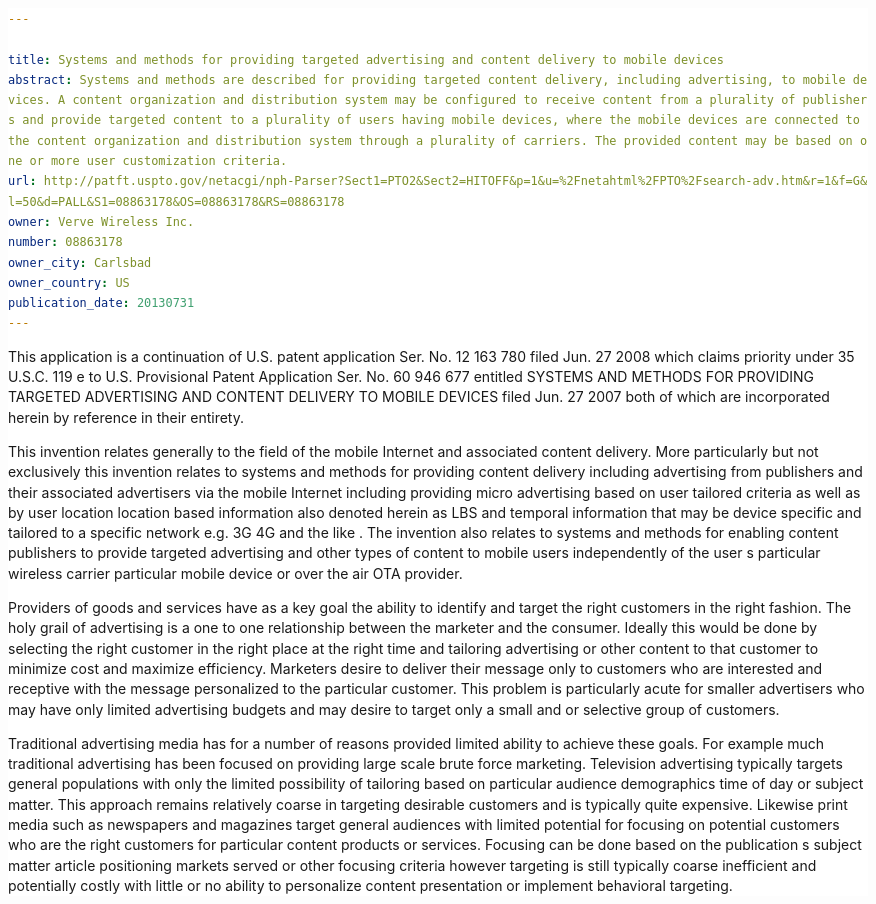```yaml
---

title: Systems and methods for providing targeted advertising and content delivery to mobile devices
abstract: Systems and methods are described for providing targeted content delivery, including advertising, to mobile devices. A content organization and distribution system may be configured to receive content from a plurality of publishers and provide targeted content to a plurality of users having mobile devices, where the mobile devices are connected to the content organization and distribution system through a plurality of carriers. The provided content may be based on one or more user customization criteria.
url: http://patft.uspto.gov/netacgi/nph-Parser?Sect1=PTO2&Sect2=HITOFF&p=1&u=%2Fnetahtml%2FPTO%2Fsearch-adv.htm&r=1&f=G&l=50&d=PALL&S1=08863178&OS=08863178&RS=08863178
owner: Verve Wireless Inc.
number: 08863178
owner_city: Carlsbad
owner_country: US
publication_date: 20130731
---
```

This application is a continuation of U.S. patent application Ser. No. 12 163 780 filed Jun. 27 2008 which claims priority under 35 U.S.C. 119 e to U.S. Provisional Patent Application Ser. No. 60 946 677 entitled SYSTEMS AND METHODS FOR PROVIDING TARGETED ADVERTISING AND CONTENT DELIVERY TO MOBILE DEVICES filed Jun. 27 2007 both of which are incorporated herein by reference in their entirety.

This invention relates generally to the field of the mobile Internet and associated content delivery. More particularly but not exclusively this invention relates to systems and methods for providing content delivery including advertising from publishers and their associated advertisers via the mobile Internet including providing micro advertising based on user tailored criteria as well as by user location location based information also denoted herein as LBS and temporal information that may be device specific and tailored to a specific network e.g. 3G 4G and the like . The invention also relates to systems and methods for enabling content publishers to provide targeted advertising and other types of content to mobile users independently of the user s particular wireless carrier particular mobile device or over the air OTA provider.

Providers of goods and services have as a key goal the ability to identify and target the right customers in the right fashion. The holy grail of advertising is a one to one relationship between the marketer and the consumer. Ideally this would be done by selecting the right customer in the right place at the right time and tailoring advertising or other content to that customer to minimize cost and maximize efficiency. Marketers desire to deliver their message only to customers who are interested and receptive with the message personalized to the particular customer. This problem is particularly acute for smaller advertisers who may have only limited advertising budgets and may desire to target only a small and or selective group of customers.

Traditional advertising media has for a number of reasons provided limited ability to achieve these goals. For example much traditional advertising has been focused on providing large scale brute force marketing. Television advertising typically targets general populations with only the limited possibility of tailoring based on particular audience demographics time of day or subject matter. This approach remains relatively coarse in targeting desirable customers and is typically quite expensive. Likewise print media such as newspapers and magazines target general audiences with limited potential for focusing on potential customers who are the right customers for particular content products or services. Focusing can be done based on the publication s subject matter article positioning markets served or other focusing criteria however targeting is still typically coarse inefficient and potentially costly with little or no ability to personalize content presentation or implement behavioral targeting.
